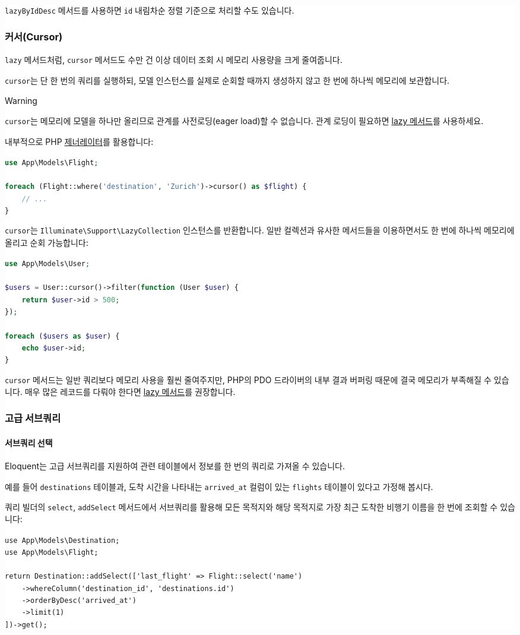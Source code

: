 `lazyByIdDesc` 메서드를 사용하면 `id` 내림차순 정렬 기준으로 처리할 수도 있습니다.

<a name="cursors"></a>
### 커서(Cursor)

`lazy` 메서드처럼, `cursor` 메서드도 수만 건 이상 데이터 조회 시 메모리 사용량을 크게 줄여줍니다.

`cursor`는 단 한 번의 쿼리를 실행하되, 모델 인스턴스를 실제로 순회할 때까지 생성하지 않고 한 번에 하나씩 메모리에 보관합니다.

> [!WARNING]  
> `cursor`는 메모리에 모델을 하나만 올리므로 관계를 사전로딩(eager load)할 수 없습니다. 관계 로딩이 필요하면 [lazy 메서드](#chunking-using-lazy-collections)를 사용하세요.

내부적으로 PHP [제너레이터](https://www.php.net/manual/en/language.generators.overview.php)를 활용합니다:

```php
use App\Models\Flight;

foreach (Flight::where('destination', 'Zurich')->cursor() as $flight) {
    // ...
}
```

`cursor`는 `Illuminate\Support\LazyCollection` 인스턴스를 반환합니다. 일반 컬렉션과 유사한 메서드들을 이용하면서도 한 번에 하나씩 메모리에 올리고 순회 가능합니다:

```php
use App\Models\User;

$users = User::cursor()->filter(function (User $user) {
    return $user->id > 500;
});

foreach ($users as $user) {
    echo $user->id;
}
```

`cursor` 메서드는 일반 쿼리보다 메모리 사용을 훨씬 줄여주지만, PHP의 PDO 드라이버의 내부 결과 버퍼링 때문에 결국 메모리가 부족해질 수 있습니다. 매우 많은 레코드를 다뤄야 한다면 [lazy 메서드](#chunking-using-lazy-collections)를 권장합니다.

<a name="advanced-subqueries"></a>
### 고급 서브쿼리

<a name="subquery-selects"></a>
#### 서브쿼리 선택

Eloquent는 고급 서브쿼리를 지원하여 관련 테이블에서 정보를 한 번의 쿼리로 가져올 수 있습니다.

예를 들어 `destinations` 테이블과, 도착 시간을 나타내는 `arrived_at` 컬럼이 있는 `flights` 테이블이 있다고 가정해 봅시다.

쿼리 빌더의 `select`, `addSelect` 메서드에서 서브쿼리를 활용해 모든 목적지와 해당 목적지로 가장 최근 도착한 비행기 이름을 한 번에 조회할 수 있습니다:

```
use App\Models\Destination;
use App\Models\Flight;

return Destination::addSelect(['last_flight' => Flight::select('name')
    ->whereColumn('destination_id', 'destinations.id')
    ->orderByDesc('arrived_at')
    ->limit(1)
])->get();
```
